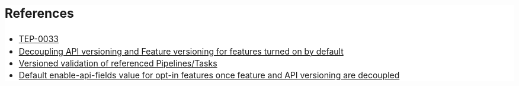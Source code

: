 ## References

- [TEP-0033](https://github.com/tektoncd/community/blo9b/main/teps/0033-tekton-feature-gates.md)
- [Decoupling API versioning and Feature versioning for features turned on by default](https://github.com/tektoncd/pipeline/issues/6592)
- [Versioned validation of referenced Pipelines/Tasks](https://github.com/tektoncd/pipeline/issues/6616)
- [Default enable-api-fields value for opt-in features once feature and API versioning are decoupled](https://github.com/tektoncd/pipeline/issues/6948)
